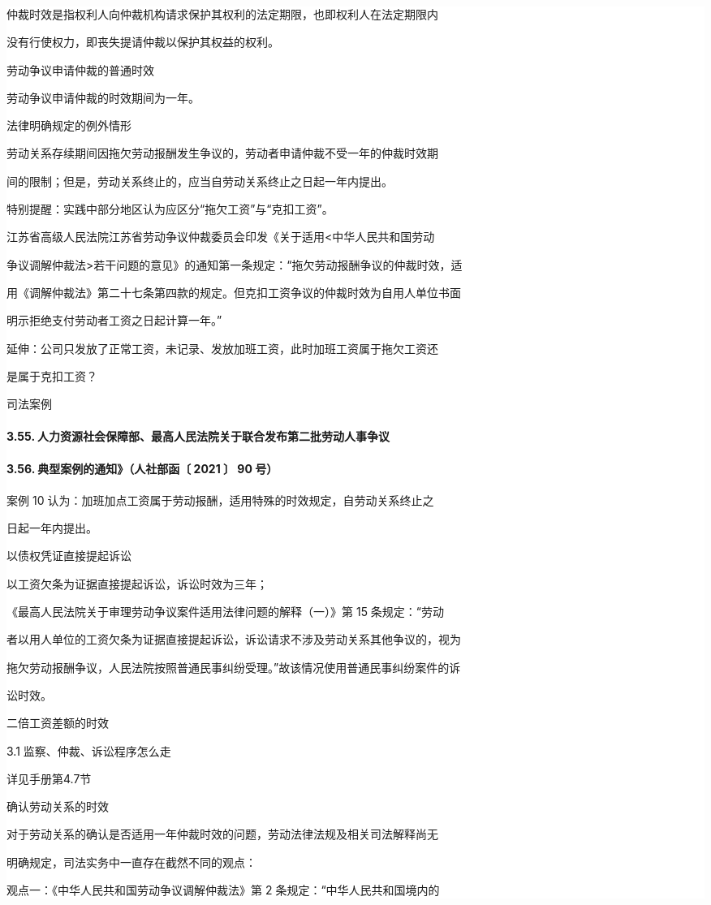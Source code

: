 仲裁时效是指权利人向仲裁机构请求保护其权利的法定期限，也即权利人在法定期限内

没有行使权力，即丧失提请仲裁以保护其权益的权利。

劳动争议申请仲裁的普通时效

劳动争议申请仲裁的时效期间为一年。

法律明确规定的例外情形

劳动关系存续期间因拖欠劳动报酬发生争议的，劳动者申请仲裁不受一年的仲裁时效期

间的限制；但是，劳动关系终止的，应当自劳动关系终止之日起一年内提出。

特别提醒：实践中部分地区认为应区分“拖欠工资”与“克扣工资”。

江苏省高级人民法院江苏省劳动争议仲裁委员会印发《关于适用<中华人民共和国劳动

争议调解仲裁法>若干问题的意见》的通知第一条规定：“拖欠劳动报酬争议的仲裁时效，适

用《调解仲裁法》第二十七条第四款的规定。但克扣工资争议的仲裁时效为自用人单位书面

明示拒绝支付劳动者工资之日起计算一年。”

延伸：公司只发放了正常工资，未记录、发放加班工资，此时加班工资属于拖欠工资还

是属于克扣工资？

司法案例

#### 3.55. 人力资源社会保障部、最高人民法院关于联合发布第二批劳动人事争议

#### 3.56. 典型案例的通知》（人社部函〔 2021 〕 90 号）

案例 10 认为：加班加点工资属于劳动报酬，适用特殊的时效规定，自劳动关系终止之

日起一年内提出。

以债权凭证直接提起诉讼

以工资欠条为证据直接提起诉讼，诉讼时效为三年；

《最高人民法院关于审理劳动争议案件适用法律问题的解释（一）》第 15 条规定：“劳动

者以用人单位的工资欠条为证据直接提起诉讼，诉讼请求不涉及劳动关系其他争议的，视为

拖欠劳动报酬争议，人民法院按照普通民事纠纷受理。”故该情况使用普通民事纠纷案件的诉

讼时效。

二倍工资差额的时效


3.1 监察、仲裁、诉讼程序怎么走

详见手册第4.7节

确认劳动关系的时效

对于劳动关系的确认是否适用一年仲裁时效的问题，劳动法律法规及相关司法解释尚无

明确规定，司法实务中一直存在截然不同的观点：

观点一：《中华人民共和国劳动争议调解仲裁法》第 2 条规定：“中华人民共和国境内的
